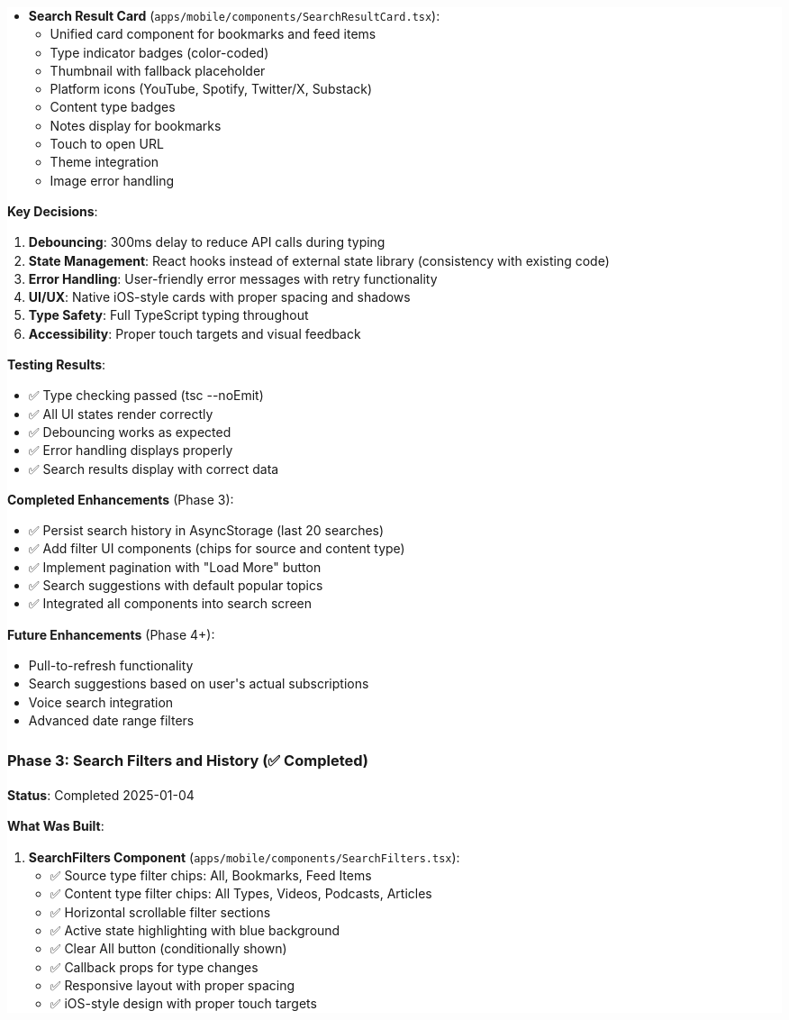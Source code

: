 - **Search Result Card** (`apps/mobile/components/SearchResultCard.tsx`):
  - Unified card component for bookmarks and feed items
  - Type indicator badges (color-coded)
  - Thumbnail with fallback placeholder
  - Platform icons (YouTube, Spotify, Twitter/X, Substack)
  - Content type badges
  - Notes display for bookmarks
  - Touch to open URL
  - Theme integration
  - Image error handling

**Key Decisions**:
1. **Debouncing**: 300ms delay to reduce API calls during typing
2. **State Management**: React hooks instead of external state library (consistency with existing code)
3. **Error Handling**: User-friendly error messages with retry functionality
4. **UI/UX**: Native iOS-style cards with proper spacing and shadows
5. **Type Safety**: Full TypeScript typing throughout
6. **Accessibility**: Proper touch targets and visual feedback

**Testing Results**:
- ✅ Type checking passed (tsc --noEmit)
- ✅ All UI states render correctly
- ✅ Debouncing works as expected
- ✅ Error handling displays properly
- ✅ Search results display with correct data

**Completed Enhancements** (Phase 3):
- ✅ Persist search history in AsyncStorage (last 20 searches)
- ✅ Add filter UI components (chips for source and content type)
- ✅ Implement pagination with "Load More" button
- ✅ Search suggestions with default popular topics
- ✅ Integrated all components into search screen

**Future Enhancements** (Phase 4+):
- Pull-to-refresh functionality
- Search suggestions based on user's actual subscriptions
- Voice search integration
- Advanced date range filters

### Phase 3: Search Filters and History (✅ Completed)

**Status**: Completed 2025-01-04

**What Was Built**:

1. **SearchFilters Component** (`apps/mobile/components/SearchFilters.tsx`):
   - ✅ Source type filter chips: All, Bookmarks, Feed Items
   - ✅ Content type filter chips: All Types, Videos, Podcasts, Articles
   - ✅ Horizontal scrollable filter sections
   - ✅ Active state highlighting with blue background
   - ✅ Clear All button (conditionally shown)
   - ✅ Callback props for type changes
   - ✅ Responsive layout with proper spacing
   - ✅ iOS-style design with proper touch targets
